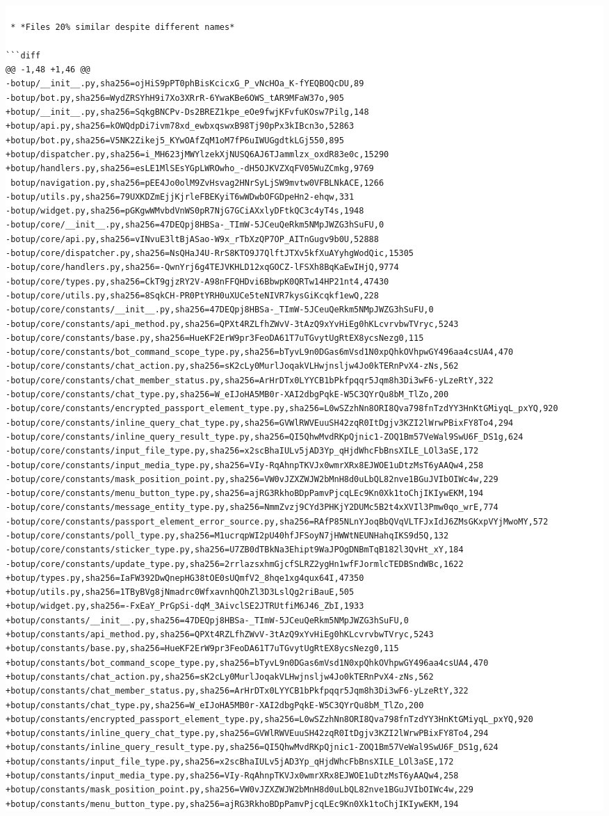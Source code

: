 ```

 * *Files 20% similar despite different names*

```diff
@@ -1,48 +1,46 @@
-botup/__init__.py,sha256=ojHiS9pPT0phBisKcicxG_P_vNcHOa_K-fYEQBOQcDU,89
-botup/bot.py,sha256=WydZRSYhH9i7Xo3XRrR-6YwaKBe6OWS_tAR9MFaW37o,905
+botup/__init__.py,sha256=SqkgBNCPv-Ds2BREZ1kpe_eOe9fwjKFvfuKOsw7Pilg,148
+botup/api.py,sha256=kOWQdpDi7ivm78xd_ewbxqswxB98Tj90pPx3kIBcn3o,52863
+botup/bot.py,sha256=V5NK2Zikej5_KYwOAfZqM1oM7fP6uIWUGgdtkLGj550,895
+botup/dispatcher.py,sha256=i_MH623jMWYlzekXjNUSQ6AJ6TJammlzx_oxdR83e0c,15290
+botup/handlers.py,sha256=esLE1MlSEsYGpLWROwho_-dH5OJKVZXqFV05WuZCmkg,9769
 botup/navigation.py,sha256=pEE4Jo0olM9ZvHsvag2HNrSyLjSW9mvtw0VFBLNkACE,1266
-botup/utils.py,sha256=79UXKDZmEjjKjrleFBEKyiT6wWDwbOFGDpeHn2-ehqw,331
-botup/widget.py,sha256=pGKgwWMvbdVnWS0pR7NjG7GCiAXxlyDFtkQC3c4yT4s,1948
-botup/core/__init__.py,sha256=47DEQpj8HBSa-_TImW-5JCeuQeRkm5NMpJWZG3hSuFU,0
-botup/core/api.py,sha256=vINvuE3ltBjASao-W9x_rTbXzQP7OP_AITnGugv9b0U,52888
-botup/core/dispatcher.py,sha256=NsQHaJ4U-RrS8KTO9J7QlftJTXv5kfXuAYyhgWodQic,15305
-botup/core/handlers.py,sha256=-QwnYrj6g4TEJVKHLD12xqGOCZ-lFSXh8BqKaEwIHjQ,9774
-botup/core/types.py,sha256=CkT9gjzRY2V-A98nFFQHDvi6BbwpK0QRTw14HP21nt4,47430
-botup/core/utils.py,sha256=8SqkCH-PR0PtYRH0uXUCe5teNIVR7kysGiKcqkf1ewQ,228
-botup/core/constants/__init__.py,sha256=47DEQpj8HBSa-_TImW-5JCeuQeRkm5NMpJWZG3hSuFU,0
-botup/core/constants/api_method.py,sha256=QPXt4RZLfhZWvV-3tAzQ9xYvHiEg0hKLcvrvbwTVryc,5243
-botup/core/constants/base.py,sha256=HueKF2ErW9pr3FeoDA61T7uTGvytUgRtEX8ycsNezg0,115
-botup/core/constants/bot_command_scope_type.py,sha256=bTyvL9n0DGas6mVsd1N0xpQhkOVhpwGY496aa4csUA4,470
-botup/core/constants/chat_action.py,sha256=sK2cLy0MurlJoqakVLHwjnsljw4Jo0kTERnPvX4-zNs,562
-botup/core/constants/chat_member_status.py,sha256=ArHrDTx0LYYCB1bPkfpqqr5Jqm8h3Di3wF6-yLzeRtY,322
-botup/core/constants/chat_type.py,sha256=W_eIJoHA5MB0r-XAI2dbgPqkE-W5C3QYrQu8bM_TlZo,200
-botup/core/constants/encrypted_passport_element_type.py,sha256=L0wSZzhNn8ORI8Qva798fnTzdYY3HnKtGMiyqL_pxYQ,920
-botup/core/constants/inline_query_chat_type.py,sha256=GVWlRWVEuuSH42zqR0ItDgjv3KZI2lWrwPBixFY8To4,294
-botup/core/constants/inline_query_result_type.py,sha256=QI5QhwMvdRKpQjnic1-ZOQ1Bm57VeWal9SwU6F_DS1g,624
-botup/core/constants/input_file_type.py,sha256=x2scBhaIULv5jAD3Yp_qHjdWhcFbBnsXILE_LOl3aSE,172
-botup/core/constants/input_media_type.py,sha256=VIy-RqAhnpTKVJx0wmrXRx8EJWOE1uDtzMsT6yAAQw4,258
-botup/core/constants/mask_position_point.py,sha256=VW0vJZXZWJW2bMnH8d0uLbQL82nve1BGuJVIbOIWc4w,229
-botup/core/constants/menu_button_type.py,sha256=ajRG3RkhoBDpPamvPjcqLEc9Kn0Xk1toChjIKIywEKM,194
-botup/core/constants/message_entity_type.py,sha256=NmmZvzj9CYd3PHKjY2DUMc5B2t4xXVIl3Pmw0qo_wrE,774
-botup/core/constants/passport_element_error_source.py,sha256=RAfP85NLnYJoqBbQVqVLTFJxIdJ6ZMsGKxpVYjMwoMY,572
-botup/core/constants/poll_type.py,sha256=M1ucrqpWI2pU40hfJFSoyN7jHWWtNEUNHahqIKS9d5Q,132
-botup/core/constants/sticker_type.py,sha256=U7ZB0dTBkNa3Ehipt9WaJPOgDNBmTqB182l3QvHt_xY,184
-botup/core/constants/update_type.py,sha256=2rrlazsxhmGjcfSLRZ2ygHn1wfFJormlcTEDBSndWBc,1622
+botup/types.py,sha256=IaFW392DwQnepHG38tOE0sUQmfV2_8hqe1xg4qux64I,47350
+botup/utils.py,sha256=1TByBVg8jNmadrc0WfxavnhQOhZl3D3LslQg2riBauE,505
+botup/widget.py,sha256=-FxEaY_PrGpSi-dqM_3AivclSE2JTRUtfiM6J46_ZbI,1933
+botup/constants/__init__.py,sha256=47DEQpj8HBSa-_TImW-5JCeuQeRkm5NMpJWZG3hSuFU,0
+botup/constants/api_method.py,sha256=QPXt4RZLfhZWvV-3tAzQ9xYvHiEg0hKLcvrvbwTVryc,5243
+botup/constants/base.py,sha256=HueKF2ErW9pr3FeoDA61T7uTGvytUgRtEX8ycsNezg0,115
+botup/constants/bot_command_scope_type.py,sha256=bTyvL9n0DGas6mVsd1N0xpQhkOVhpwGY496aa4csUA4,470
+botup/constants/chat_action.py,sha256=sK2cLy0MurlJoqakVLHwjnsljw4Jo0kTERnPvX4-zNs,562
+botup/constants/chat_member_status.py,sha256=ArHrDTx0LYYCB1bPkfpqqr5Jqm8h3Di3wF6-yLzeRtY,322
+botup/constants/chat_type.py,sha256=W_eIJoHA5MB0r-XAI2dbgPqkE-W5C3QYrQu8bM_TlZo,200
+botup/constants/encrypted_passport_element_type.py,sha256=L0wSZzhNn8ORI8Qva798fnTzdYY3HnKtGMiyqL_pxYQ,920
+botup/constants/inline_query_chat_type.py,sha256=GVWlRWVEuuSH42zqR0ItDgjv3KZI2lWrwPBixFY8To4,294
+botup/constants/inline_query_result_type.py,sha256=QI5QhwMvdRKpQjnic1-ZOQ1Bm57VeWal9SwU6F_DS1g,624
+botup/constants/input_file_type.py,sha256=x2scBhaIULv5jAD3Yp_qHjdWhcFbBnsXILE_LOl3aSE,172
+botup/constants/input_media_type.py,sha256=VIy-RqAhnpTKVJx0wmrXRx8EJWOE1uDtzMsT6yAAQw4,258
+botup/constants/mask_position_point.py,sha256=VW0vJZXZWJW2bMnH8d0uLbQL82nve1BGuJVIbOIWc4w,229
+botup/constants/menu_button_type.py,sha256=ajRG3RkhoBDpPamvPjcqLEc9Kn0Xk1toChjIKIywEKM,194
```